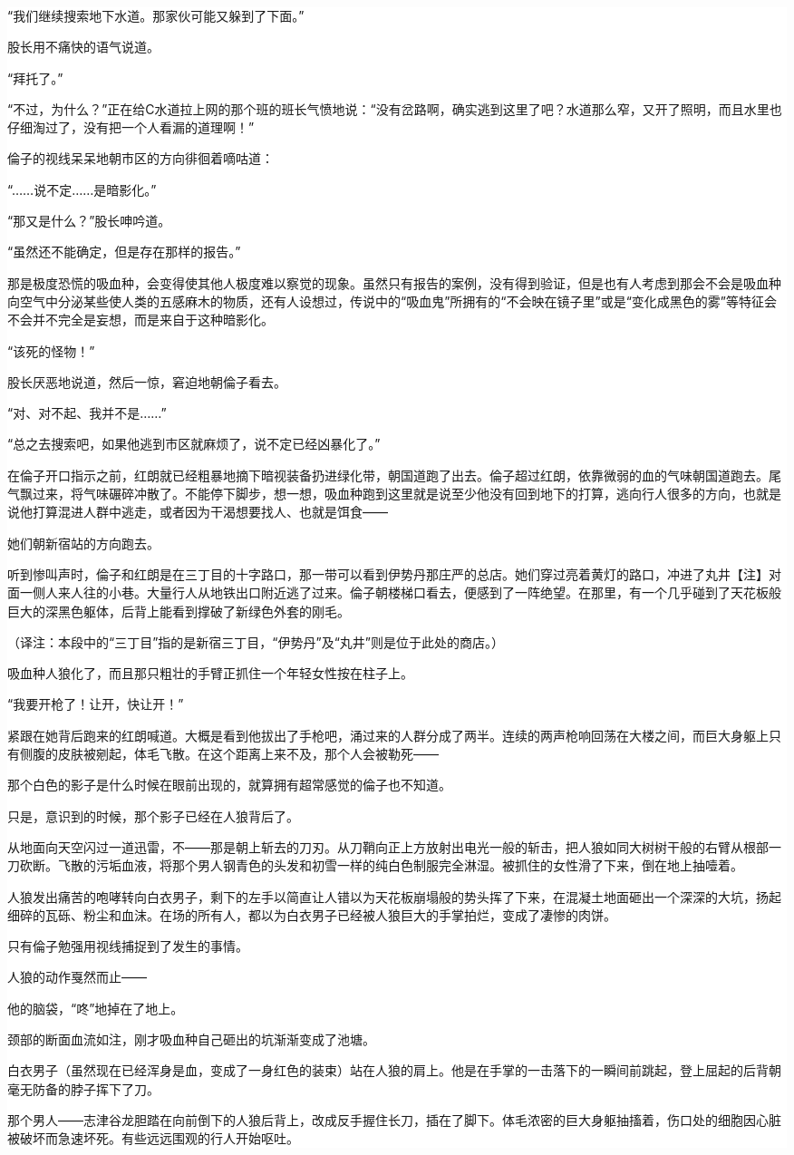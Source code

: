 “我们继续搜索地下水道。那家伙可能又躲到了下面。”

股长用不痛快的语气说道。

“拜托了。”

“不过，为什么？”正在给C水道拉上网的那个班的班长气愤地说：“没有岔路啊，确实逃到这里了吧？水道那么窄，又开了照明，而且水里也仔细淘过了，没有把一个人看漏的道理啊！”

倫子的视线呆呆地朝市区的方向徘徊着嘀咕道：

“……说不定……是暗影化。”

“那又是什么？”股长呻吟道。

“虽然还不能确定，但是存在那样的报告。”

那是极度恐慌的吸血种，会变得使其他人极度难以察觉的现象。虽然只有报告的案例，没有得到验证，但是也有人考虑到那会不会是吸血种向空气中分泌某些使人类的五感麻木的物质，还有人设想过，传说中的“吸血鬼”所拥有的“不会映在镜子里”或是“变化成黑色的雾”等特征会不会并不完全是妄想，而是来自于这种暗影化。

“该死的怪物！”

股长厌恶地说道，然后一惊，窘迫地朝倫子看去。

“对、对不起、我并不是……”

“总之去搜索吧，如果他逃到市区就麻烦了，说不定已经凶暴化了。”

在倫子开口指示之前，红朗就已经粗暴地摘下暗视装备扔进绿化带，朝国道跑了出去。倫子超过红朗，依靠微弱的血的气味朝国道跑去。尾气飘过来，将气味碾碎冲散了。不能停下脚步，想一想，吸血种跑到这里就是说至少他没有回到地下的打算，逃向行人很多的方向，也就是说他打算混进人群中逃走，或者因为干渴想要找人、也就是饵食——

她们朝新宿站的方向跑去。

听到惨叫声时，倫子和红朗是在三丁目的十字路口，那一带可以看到伊势丹那庄严的总店。她们穿过亮着黄灯的路口，冲进了丸井【注】对面一侧人来人往的小巷。大量行人从地铁出口附近逃了过来。倫子朝楼梯口看去，便感到了一阵绝望。在那里，有一个几乎碰到了天花板般巨大的深黑色躯体，后背上能看到撑破了新绿色外套的刚毛。

（译注：本段中的“三丁目”指的是新宿三丁目，“伊势丹”及“丸井”则是位于此处的商店。）

吸血种人狼化了，而且那只粗壮的手臂正抓住一个年轻女性按在柱子上。

“我要开枪了！让开，快让开！”

紧跟在她背后跑来的红朗喊道。大概是看到他拔出了手枪吧，涌过来的人群分成了两半。连续的两声枪响回荡在大楼之间，而巨大身躯上只有侧腹的皮肤被剜起，体毛飞散。在这个距离上来不及，那个人会被勒死——

那个白色的影子是什么时候在眼前出现的，就算拥有超常感觉的倫子也不知道。

只是，意识到的时候，那个影子已经在人狼背后了。

从地面向天空闪过一道迅雷，不——那是朝上斩去的刀刃。从刀鞘向正上方放射出电光一般的斩击，把人狼如同大树树干般的右臂从根部一刀砍断。飞散的污垢血液，将那个男人钢青色的头发和初雪一样的纯白色制服完全淋湿。被抓住的女性滑了下来，倒在地上抽噎着。

人狼发出痛苦的咆哮转向白衣男子，剩下的左手以简直让人错以为天花板崩塌般的势头挥了下来，在混凝土地面砸出一个深深的大坑，扬起细碎的瓦砾、粉尘和血沫。在场的所有人，都以为白衣男子已经被人狼巨大的手掌拍烂，变成了凄惨的肉饼。

只有倫子勉强用视线捕捉到了发生的事情。

人狼的动作戛然而止——

他的脑袋，“咚”地掉在了地上。

颈部的断面血流如注，刚才吸血种自己砸出的坑渐渐变成了池塘。

白衣男子（虽然现在已经浑身是血，变成了一身红色的装束）站在人狼的肩上。他是在手掌的一击落下的一瞬间前跳起，登上屈起的后背朝毫无防备的脖子挥下了刀。

那个男人——志津谷龙胆踏在向前倒下的人狼后背上，改成反手握住长刀，插在了脚下。体毛浓密的巨大身躯抽搐着，伤口处的细胞因心脏被破坏而急速坏死。有些远远围观的行人开始呕吐。
